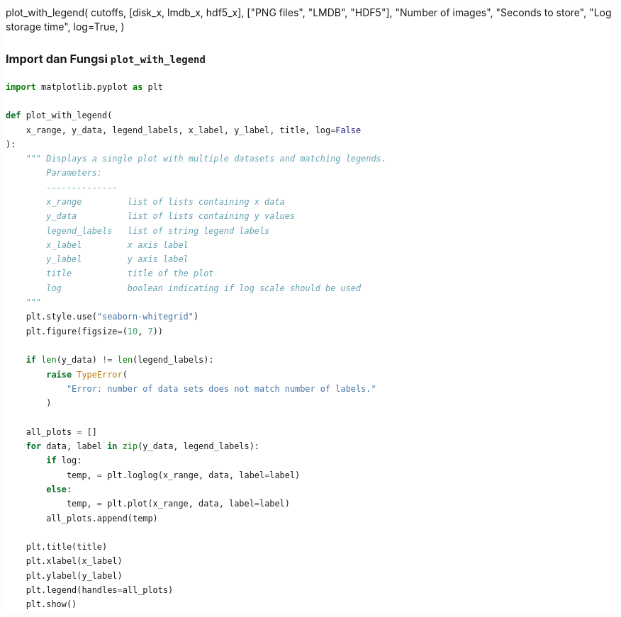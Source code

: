 plot_with_legend(
    cutoffs,
    [disk_x, lmdb_x, hdf5_x],
    ["PNG files", "LMDB", "HDF5"],
    "Number of images",
    "Seconds to store",
    "Log storage time",
    log=True,
)


### Import dan Fungsi `plot_with_legend`
```python
import matplotlib.pyplot as plt

def plot_with_legend(
    x_range, y_data, legend_labels, x_label, y_label, title, log=False
):
    """ Displays a single plot with multiple datasets and matching legends.
        Parameters:
        --------------
        x_range         list of lists containing x data
        y_data          list of lists containing y values
        legend_labels   list of string legend labels
        x_label         x axis label
        y_label         y axis label
        title           title of the plot
        log             boolean indicating if log scale should be used
    """
    plt.style.use("seaborn-whitegrid")
    plt.figure(figsize=(10, 7))

    if len(y_data) != len(legend_labels):
        raise TypeError(
            "Error: number of data sets does not match number of labels."
        )

    all_plots = []
    for data, label in zip(y_data, legend_labels):
        if log:
            temp, = plt.loglog(x_range, data, label=label)
        else:
            temp, = plt.plot(x_range, data, label=label)
        all_plots.append(temp)

    plt.title(title)
    plt.xlabel(x_label)
    plt.ylabel(y_label)
    plt.legend(handles=all_plots)
    plt.show()
```
